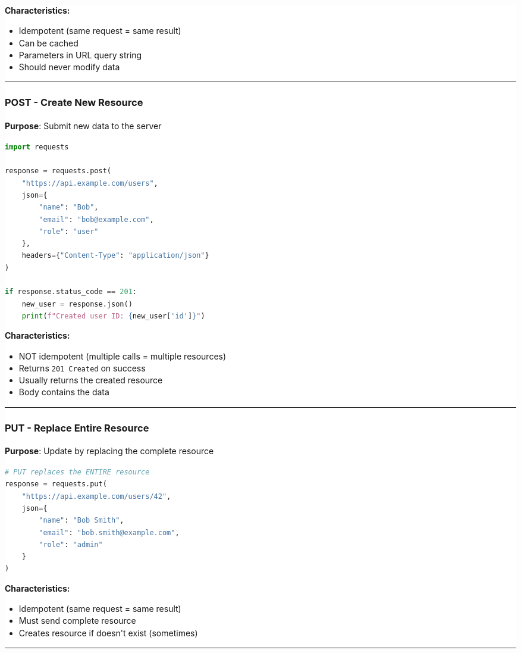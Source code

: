 **Characteristics:**
- Idempotent (same request = same result)
- Can be cached
- Parameters in URL query string
- Should never modify data

---

### POST - Create New Resource
**Purpose**: Submit new data to the server

```python
import requests

response = requests.post(
    "https://api.example.com/users",
    json={
        "name": "Bob",
        "email": "bob@example.com",
        "role": "user"
    },
    headers={"Content-Type": "application/json"}
)

if response.status_code == 201:
    new_user = response.json()
    print(f"Created user ID: {new_user['id']}")
```

**Characteristics:**
- NOT idempotent (multiple calls = multiple resources)
- Returns `201 Created` on success
- Usually returns the created resource
- Body contains the data

---

### PUT - Replace Entire Resource
**Purpose**: Update by replacing the complete resource

```python
# PUT replaces the ENTIRE resource
response = requests.put(
    "https://api.example.com/users/42",
    json={
        "name": "Bob Smith",
        "email": "bob.smith@example.com",
        "role": "admin"
    }
)
```

**Characteristics:**
- Idempotent (same request = same result)
- Must send complete resource
- Creates resource if doesn't exist (sometimes)

---